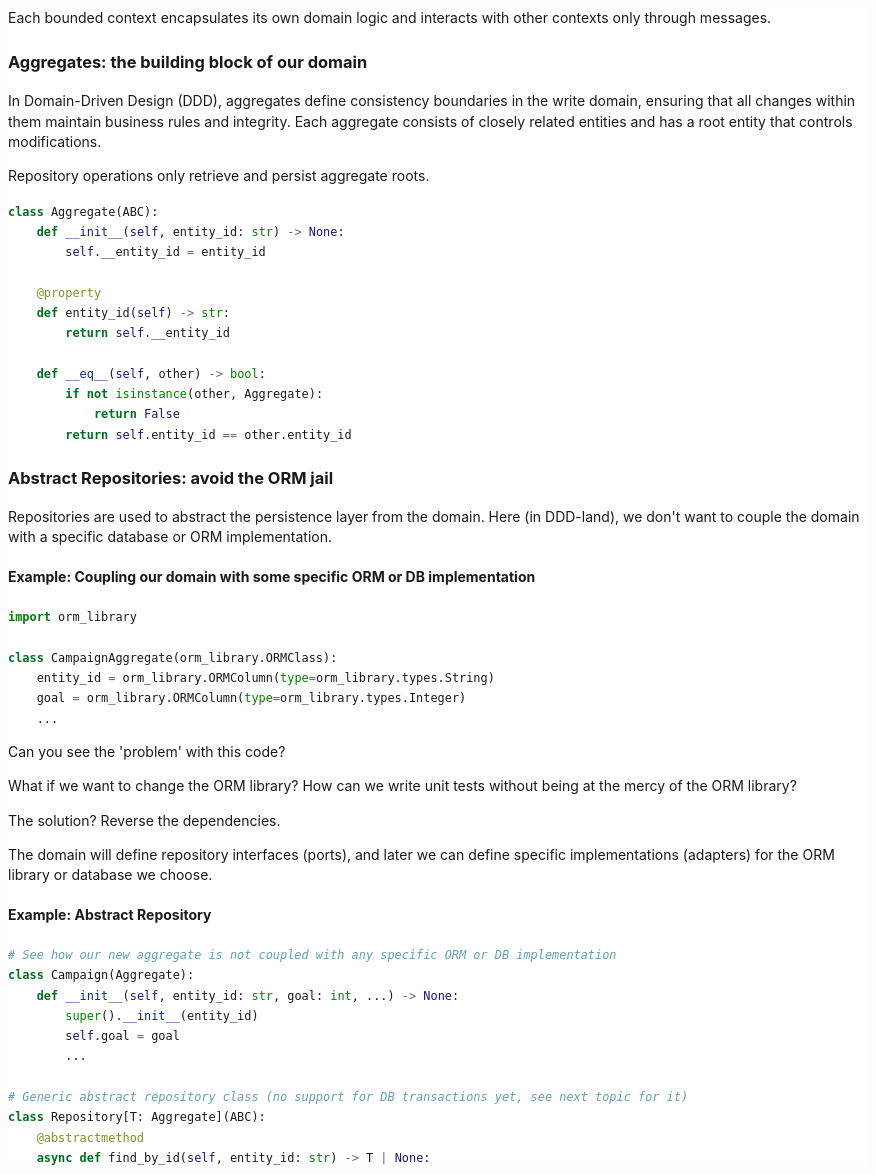 Each bounded context encapsulates its own domain logic and interacts with other contexts only through messages.

### Aggregates: the building block of our domain

In Domain-Driven Design (DDD), aggregates define consistency boundaries in the write domain, ensuring that all changes within them maintain business rules and integrity. 
Each aggregate consists of closely related entities and has a root entity that controls modifications.

Repository operations only retrieve and persist aggregate roots.

```python
class Aggregate(ABC):
    def __init__(self, entity_id: str) -> None:
        self.__entity_id = entity_id

    @property
    def entity_id(self) -> str:
        return self.__entity_id

    def __eq__(self, other) -> bool:
        if not isinstance(other, Aggregate):
            return False
        return self.entity_id == other.entity_id
```


### Abstract Repositories: avoid the ORM jail

Repositories are used to abstract the persistence layer from the domain.
Here (in DDD-land), we don't want to couple the domain with a specific database or ORM implementation.

#### Example: Coupling our domain with some specific ORM or DB implementation
```python
import orm_library

class CampaignAggregate(orm_library.ORMClass):
    entity_id = orm_library.ORMColumn(type=orm_library.types.String)
    goal = orm_library.ORMColumn(type=orm_library.types.Integer)
    ... 
```

Can you see the 'problem' with this code? 

What if we want to change the ORM library? 
How can we write unit tests without being at the mercy of the ORM library?

The solution? Reverse the dependencies.

The domain will define repository interfaces (ports), and later we can define specific implementations (adapters) for the ORM library or database we choose.

#### Example: Abstract Repository
```python
# See how our new aggregate is not coupled with any specific ORM or DB implementation
class Campaign(Aggregate):
    def __init__(self, entity_id: str, goal: int, ...) -> None:
        super().__init__(entity_id)
        self.goal = goal
        ...

# Generic abstract repository class (no support for DB transactions yet, see next topic for it)
class Repository[T: Aggregate](ABC):
    @abstractmethod
    async def find_by_id(self, entity_id: str) -> T | None:
```